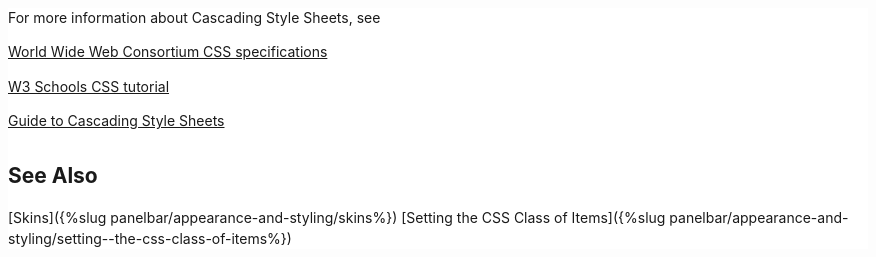 For more information about Cascading Style Sheets, see

[World Wide Web Consortium CSS specifications](https://www.w3.org/Style/CSS/)

[W3 Schools CSS tutorial](https://www.w3schools.com/css/default.asp)

[Guide to Cascading Style Sheets](http://www.htmlhelp.com/reference/css/)

## See Also

[Skins]({%slug panelbar/appearance-and-styling/skins%})
[Setting the CSS Class of Items]({%slug panelbar/appearance-and-styling/setting--the-css-class-of-items%})

